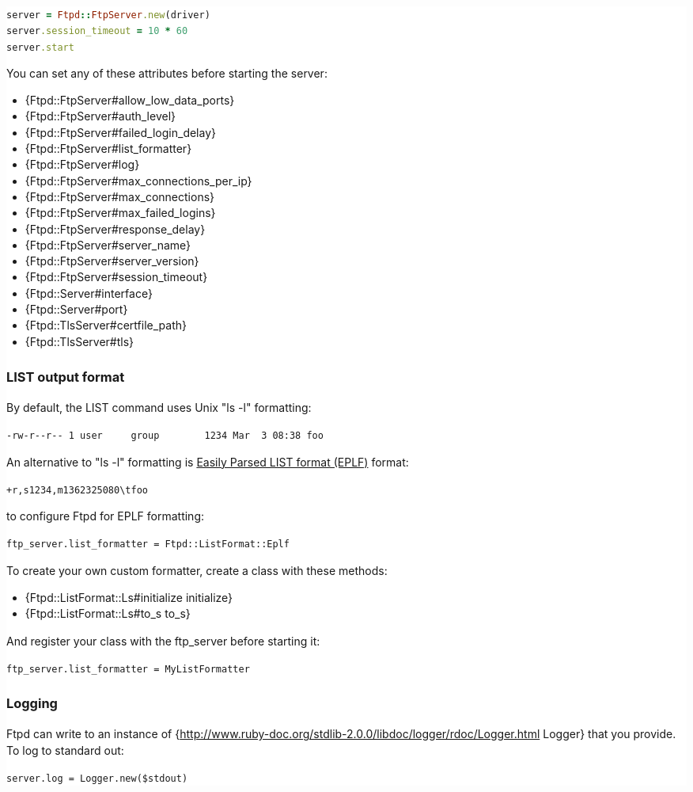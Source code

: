 ```ruby
server = Ftpd::FtpServer.new(driver)
server.session_timeout = 10 * 60
server.start
```

You can set any of these attributes before starting the server:

* {Ftpd::FtpServer#allow_low_data_ports}
* {Ftpd::FtpServer#auth_level}
* {Ftpd::FtpServer#failed_login_delay}
* {Ftpd::FtpServer#list_formatter}
* {Ftpd::FtpServer#log}
* {Ftpd::FtpServer#max_connections_per_ip}
* {Ftpd::FtpServer#max_connections}
* {Ftpd::FtpServer#max_failed_logins}
* {Ftpd::FtpServer#response_delay}
* {Ftpd::FtpServer#server_name}
* {Ftpd::FtpServer#server_version}
* {Ftpd::FtpServer#session_timeout}
* {Ftpd::Server#interface}
* {Ftpd::Server#port}
* {Ftpd::TlsServer#certfile_path}
* {Ftpd::TlsServer#tls}

### LIST output format

By default, the LIST command uses Unix "ls -l" formatting:

    -rw-r--r-- 1 user     group        1234 Mar  3 08:38 foo

An alternative to "ls -l" formatting is [Easily Parsed LIST format
(EPLF)](http://cr.yp.to/ftp/list/eplf.html) format:

    +r,s1234,m1362325080\tfoo

to configure Ftpd for EPLF formatting:

    ftp_server.list_formatter = Ftpd::ListFormat::Eplf

To create your own custom formatter, create a class with these
methods:

* {Ftpd::ListFormat::Ls#initialize initialize}
* {Ftpd::ListFormat::Ls#to_s to_s}

And register your class with the ftp_server before starting it:

    ftp_server.list_formatter = MyListFormatter

### Logging

Ftpd can write to an instance of
{http://www.ruby-doc.org/stdlib-2.0.0/libdoc/logger/rdoc/Logger.html
Logger} that you provide.  To log to standard out:

    server.log = Logger.new($stdout)
